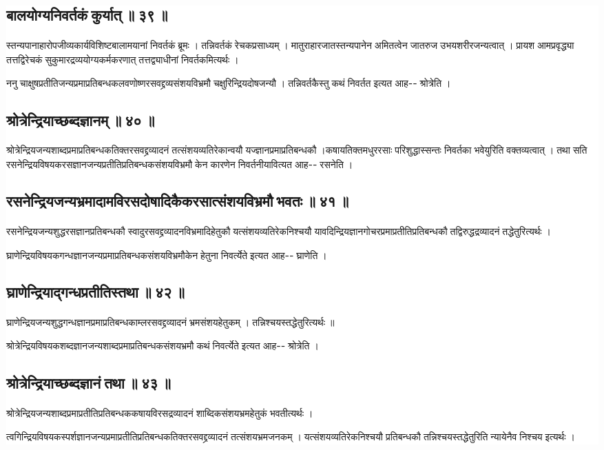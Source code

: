 

## बालयोग्यनिवर्तकं कुर्यात् ॥ ३९ ॥

स्तन्यपानाहारोपजीव्यकार्यविशिष्टबालामयानां निवर्तकं ब्रूमः ।
तन्निवर्तकं रेचकप्रसाध्यम् । मातुराहारजातस्तन्यपानेन अमितत्वेन जातरुज
उभयशरीरजन्यत्वात् । प्रायश आमप्रवृद्ध्या तत्तद्विरेचकं
सुकुमारद्रव्ययोग्यकर्मकरणात् तत्तद्व्याधीनां निवर्तकमित्यर्थः ।

ननु चाक्षुषप्रतीतिजन्यप्रमाप्रतिबन्धकलवणोष्णरसवद्द्रव्यसंशयविभ्रमौ
चक्षुरिन्द्रियदोषजन्यौ । तन्निवर्तकैस्तु कथं निवर्तत इत्यत आह--
श्रोत्रेति ।



## श्रोत्रेन्द्रियाच्छब्दज्ञानम् ॥ ४० ॥

श्रोत्रेन्द्रियजन्यशाब्दप्रमाप्रतिबन्धकतिक्तरसवद्द्रव्यादनं
तत्संशयव्यतिरेकान्वयौ यज्ज्ञानप्रमाप्रतिबन्धकौ ।कषायतिक्तमधुररसाः
परिशुद्धास्सन्तः निवर्तका भवेयुरिति वक्तव्यत्वात् । तथा सति
रसनेन्द्रियविषयकरसज्ञानजन्यप्रतीतिप्रतिबन्धकसंशयविभ्रमौ केन कारणेन
निवर्तनीयावित्यत आह-- रसनेति ।



## रसनेन्द्रियजन्यभ्रमादामविरसदोषादिकैकरसात्संशयविभ्रमौ भवतः ॥ ४१ ॥

रसनेन्द्रियजन्यशुद्धरसज्ञानप्रतिबन्धकौ
स्वादुरसवद्द्रव्यादनविभ्रमादिहेतुकौ यत्संशयव्यतिरेकनिश्चयौ
यावदिन्द्रियज्ञानगोचरप्रमाप्रतीतिप्रतिबन्धकौ तद्विरुद्धद्रव्यादनं
तद्धेतुरित्यर्थः ।

घ्राणेन्द्रियविषयकगन्धज्ञानजन्यप्रमाप्रतिबन्धकसंशयविभ्रमौकेन हेतुना
निवर्त्येते इत्यत आह-- घ्राणेति ।



## घ्राणेन्द्रियाद्गन्धप्रतीतिस्तथा ॥ ४२ ॥

घ्राणेन्द्रियजन्यशुद्धगन्धज्ञानप्रमाप्रतिबन्धकाम्लरसवद्द्रव्यादनं
भ्रमसंशयहेतुकम् । तन्निश्चयस्तद्धेतुरित्यर्थः ॥

श्रोत्रेन्द्रियविषयकशब्दज्ञानजन्यशाब्दप्रमाप्रतिबन्धकसंशयभ्रमौ कथं
निवर्त्येते इत्यत आह-- श्रोत्रेति ।



## श्रोत्रेन्द्रियाच्छब्दज्ञानं तथा ॥ ४३ ॥

श्रोत्रेन्द्रियजन्यशाब्दप्रमाप्रतीतिप्रतिबन्धककषायविरसद्रव्यादनं
शाब्दिकसंशयभ्रमहेतुकं भवतीत्यर्थः ।

त्वगिन्द्रियविषयकस्पर्शज्ञानजन्यप्रमाप्रतीतिप्रतिबन्धकतिक्तरसवद्द्रव्यादनं
तत्संशयभ्रमजनकम् । यत्संशयव्यतिरेकनिश्चयौ प्रतिबन्धकौ
तन्निश्चयस्तद्धेतुरिति न्यायेनैव निश्चय इत्यर्थः ।
